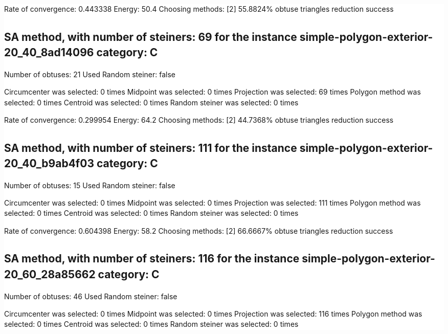 Rate of convergence: 0.443338
Energy: 50.4
Choosing methods: [2]
55.8824% obtuse triangles reduction success
## 

## SA method, with number of steiners: 69 for the instance simple-polygon-exterior-20_40_8ad14096 category: C
Number of obtuses: 21
Used Random steiner: false

Circumcenter was selected: 0 times
Midpoint was selected: 0 times
Projection was selected: 69 times
Polygon method was selected: 0 times
Centroid was selected: 0 times
Random steiner was selected: 0 times

Rate of convergence: 0.299954
Energy: 64.2
Choosing methods: [2]
44.7368% obtuse triangles reduction success
## 

## SA method, with number of steiners: 111 for the instance simple-polygon-exterior-20_40_b9ab4f03 category: C
Number of obtuses: 15
Used Random steiner: false

Circumcenter was selected: 0 times
Midpoint was selected: 0 times
Projection was selected: 111 times
Polygon method was selected: 0 times
Centroid was selected: 0 times
Random steiner was selected: 0 times

Rate of convergence: 0.604398
Energy: 58.2
Choosing methods: [2]
66.6667% obtuse triangles reduction success
## 

## SA method, with number of steiners: 116 for the instance simple-polygon-exterior-20_60_28a85662 category: C
Number of obtuses: 46
Used Random steiner: false

Circumcenter was selected: 0 times
Midpoint was selected: 0 times
Projection was selected: 116 times
Polygon method was selected: 0 times
Centroid was selected: 0 times
Random steiner was selected: 0 times
